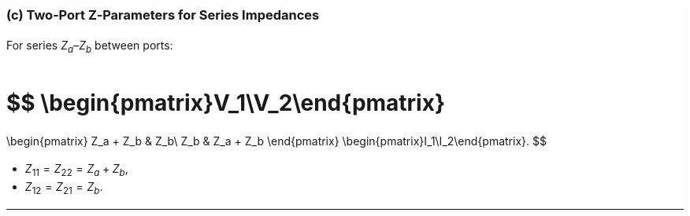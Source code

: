 
### (c) Two‑Port Z‑Parameters for Series Impedances

For series $Z_a$–$Z_b$ between ports:

$$
\begin{pmatrix}V_1\\V_2\end{pmatrix}
=
\begin{pmatrix}
Z_a + Z_b & Z_b\\
Z_b & Z_a + Z_b
\end{pmatrix}
\begin{pmatrix}I_1\\I_2\end{pmatrix}.
$$

* $Z_{11}=Z_{22}=Z_a+Z_b$,
* $Z_{12}=Z_{21}=Z_b$.

---


